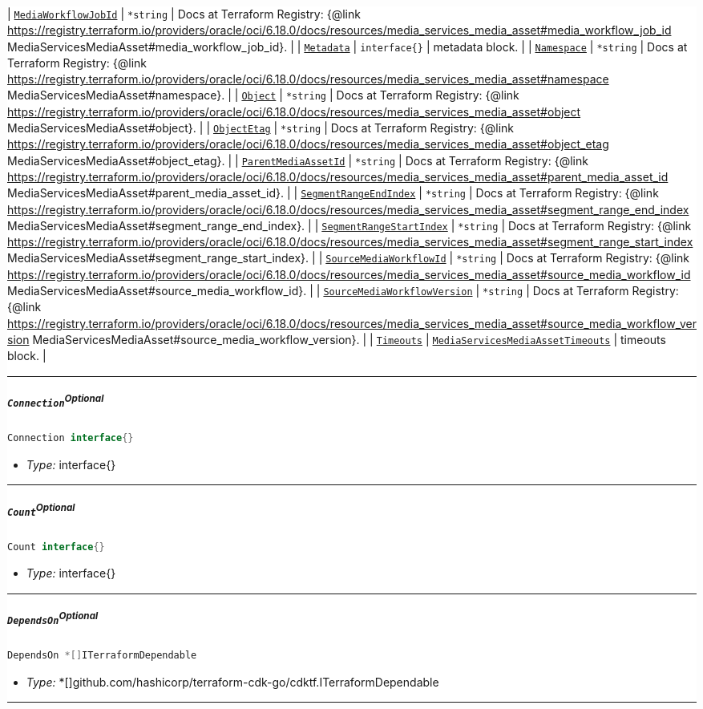 | <code><a href="#rhizo-co-terraform-provider-oci.mediaServicesMediaAsset.MediaServicesMediaAssetConfig.property.mediaWorkflowJobId">MediaWorkflowJobId</a></code> | <code>*string</code> | Docs at Terraform Registry: {@link https://registry.terraform.io/providers/oracle/oci/6.18.0/docs/resources/media_services_media_asset#media_workflow_job_id MediaServicesMediaAsset#media_workflow_job_id}. |
| <code><a href="#rhizo-co-terraform-provider-oci.mediaServicesMediaAsset.MediaServicesMediaAssetConfig.property.metadata">Metadata</a></code> | <code>interface{}</code> | metadata block. |
| <code><a href="#rhizo-co-terraform-provider-oci.mediaServicesMediaAsset.MediaServicesMediaAssetConfig.property.namespace">Namespace</a></code> | <code>*string</code> | Docs at Terraform Registry: {@link https://registry.terraform.io/providers/oracle/oci/6.18.0/docs/resources/media_services_media_asset#namespace MediaServicesMediaAsset#namespace}. |
| <code><a href="#rhizo-co-terraform-provider-oci.mediaServicesMediaAsset.MediaServicesMediaAssetConfig.property.object">Object</a></code> | <code>*string</code> | Docs at Terraform Registry: {@link https://registry.terraform.io/providers/oracle/oci/6.18.0/docs/resources/media_services_media_asset#object MediaServicesMediaAsset#object}. |
| <code><a href="#rhizo-co-terraform-provider-oci.mediaServicesMediaAsset.MediaServicesMediaAssetConfig.property.objectEtag">ObjectEtag</a></code> | <code>*string</code> | Docs at Terraform Registry: {@link https://registry.terraform.io/providers/oracle/oci/6.18.0/docs/resources/media_services_media_asset#object_etag MediaServicesMediaAsset#object_etag}. |
| <code><a href="#rhizo-co-terraform-provider-oci.mediaServicesMediaAsset.MediaServicesMediaAssetConfig.property.parentMediaAssetId">ParentMediaAssetId</a></code> | <code>*string</code> | Docs at Terraform Registry: {@link https://registry.terraform.io/providers/oracle/oci/6.18.0/docs/resources/media_services_media_asset#parent_media_asset_id MediaServicesMediaAsset#parent_media_asset_id}. |
| <code><a href="#rhizo-co-terraform-provider-oci.mediaServicesMediaAsset.MediaServicesMediaAssetConfig.property.segmentRangeEndIndex">SegmentRangeEndIndex</a></code> | <code>*string</code> | Docs at Terraform Registry: {@link https://registry.terraform.io/providers/oracle/oci/6.18.0/docs/resources/media_services_media_asset#segment_range_end_index MediaServicesMediaAsset#segment_range_end_index}. |
| <code><a href="#rhizo-co-terraform-provider-oci.mediaServicesMediaAsset.MediaServicesMediaAssetConfig.property.segmentRangeStartIndex">SegmentRangeStartIndex</a></code> | <code>*string</code> | Docs at Terraform Registry: {@link https://registry.terraform.io/providers/oracle/oci/6.18.0/docs/resources/media_services_media_asset#segment_range_start_index MediaServicesMediaAsset#segment_range_start_index}. |
| <code><a href="#rhizo-co-terraform-provider-oci.mediaServicesMediaAsset.MediaServicesMediaAssetConfig.property.sourceMediaWorkflowId">SourceMediaWorkflowId</a></code> | <code>*string</code> | Docs at Terraform Registry: {@link https://registry.terraform.io/providers/oracle/oci/6.18.0/docs/resources/media_services_media_asset#source_media_workflow_id MediaServicesMediaAsset#source_media_workflow_id}. |
| <code><a href="#rhizo-co-terraform-provider-oci.mediaServicesMediaAsset.MediaServicesMediaAssetConfig.property.sourceMediaWorkflowVersion">SourceMediaWorkflowVersion</a></code> | <code>*string</code> | Docs at Terraform Registry: {@link https://registry.terraform.io/providers/oracle/oci/6.18.0/docs/resources/media_services_media_asset#source_media_workflow_version MediaServicesMediaAsset#source_media_workflow_version}. |
| <code><a href="#rhizo-co-terraform-provider-oci.mediaServicesMediaAsset.MediaServicesMediaAssetConfig.property.timeouts">Timeouts</a></code> | <code><a href="#rhizo-co-terraform-provider-oci.mediaServicesMediaAsset.MediaServicesMediaAssetTimeouts">MediaServicesMediaAssetTimeouts</a></code> | timeouts block. |

---

##### `Connection`<sup>Optional</sup> <a name="Connection" id="rhizo-co-terraform-provider-oci.mediaServicesMediaAsset.MediaServicesMediaAssetConfig.property.connection"></a>

```go
Connection interface{}
```

- *Type:* interface{}

---

##### `Count`<sup>Optional</sup> <a name="Count" id="rhizo-co-terraform-provider-oci.mediaServicesMediaAsset.MediaServicesMediaAssetConfig.property.count"></a>

```go
Count interface{}
```

- *Type:* interface{}

---

##### `DependsOn`<sup>Optional</sup> <a name="DependsOn" id="rhizo-co-terraform-provider-oci.mediaServicesMediaAsset.MediaServicesMediaAssetConfig.property.dependsOn"></a>

```go
DependsOn *[]ITerraformDependable
```

- *Type:* *[]github.com/hashicorp/terraform-cdk-go/cdktf.ITerraformDependable

---
